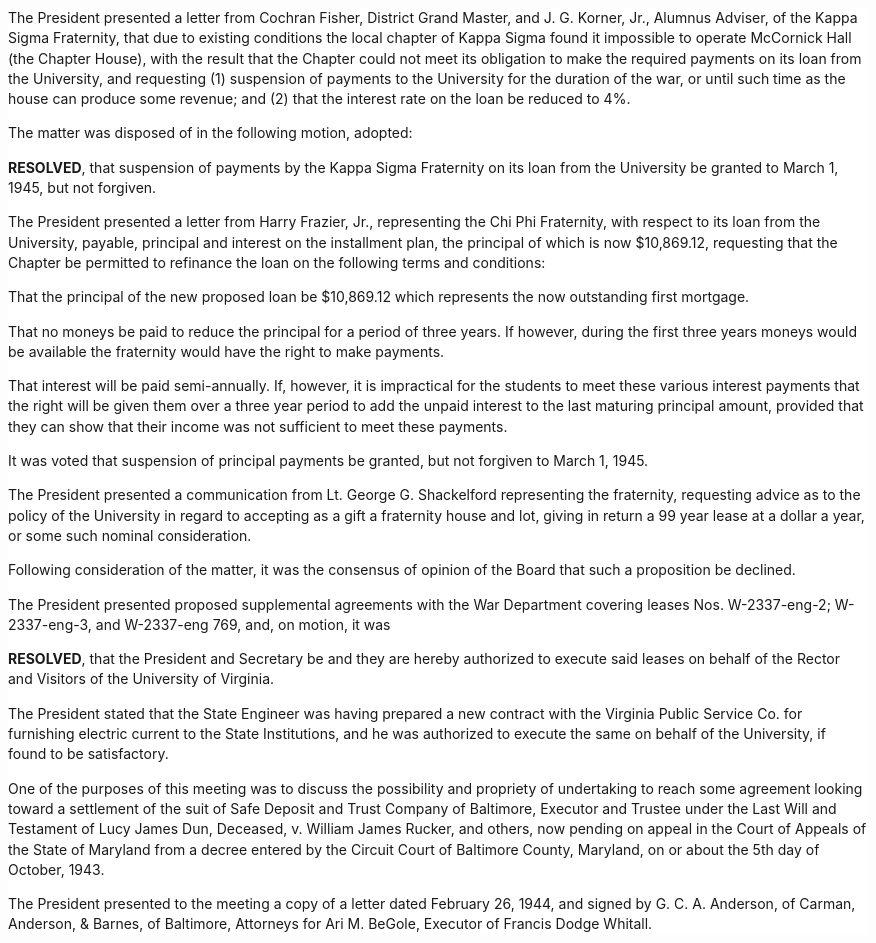 The President presented a letter from Cochran Fisher, District Grand Master, and J. G. Korner, Jr., Alumnus Adviser, of the Kappa Sigma Fraternity, that due to existing conditions the local chapter of Kappa Sigma found it impossible to operate McCornick Hall (the Chapter House), with the result that the Chapter could not meet its obligation to make the required payments on its loan from the University, and requesting (1) suspension of payments to the University for the duration of the war, or until such time as the house can produce some revenue; and (2) that the interest rate on the loan be reduced to 4%.

The matter was disposed of in the following motion, adopted:

**RESOLVED**, that suspension of payments by the Kappa Sigma Fraternity on its loan from the University be granted to March 1, 1945, but not forgiven.

The President presented a letter from Harry Frazier, Jr., representing the Chi Phi Fraternity, with respect to its loan from the University, payable, principal and interest on the installment plan, the principal of which is now $10,869.12, requesting that the Chapter be permitted to refinance the loan on the following terms and conditions:

That the principal of the new proposed loan be $10,869.12 which represents the now outstanding first mortgage.

That no moneys be paid to reduce the principal for a period of three years. If however, during the first three years moneys would be available the fraternity would have the right to make payments.

That interest will be paid semi-annually. If, however, it is impractical for the students to meet these various interest payments that the right will be given them over a three year period to add the unpaid interest to the last maturing principal amount, provided that they can show that their income was not sufficient to meet these payments.

It was voted that suspension of principal payments be granted, but not forgiven to March 1, 1945.

The President presented a communication from Lt. George G. Shackelford representing the fraternity, requesting advice as to the policy of the University in regard to accepting as a gift a fraternity house and lot, giving in return a 99 year lease at a dollar a year, or some such nominal consideration.

Following consideration of the matter, it was the consensus of opinion of the Board that such a proposition be declined.

The President presented proposed supplemental agreements with the War Department covering leases Nos. W-2337-eng-2; W-2337-eng-3, and W-2337-eng 769, and, on motion, it was

**RESOLVED**, that the President and Secretary be and they are hereby authorized to execute said leases on behalf of the Rector and Visitors of the University of Virginia.

The President stated that the State Engineer was having prepared a new contract with the Virginia Public Service Co. for furnishing electric current to the State Institutions, and he was authorized to execute the same on behalf of the University, if found to be satisfactory.

One of the purposes of this meeting was to discuss the possibility and propriety of undertaking to reach some agreement looking toward a settlement of the suit of Safe Deposit and Trust Company of Baltimore, Executor and Trustee under the Last Will and Testament of Lucy James Dun, Deceased, v. William James Rucker, and others, now pending on appeal in the Court of Appeals of the State of Maryland from a decree entered by the Circuit Court of Baltimore County, Maryland, on or about the 5th day of October, 1943.

The President presented to the meeting a copy of a letter dated February 26, 1944, and signed by G. C. A. Anderson, of Carman, Anderson, & Barnes, of Baltimore, Attorneys for Ari M. BeGole, Executor of Francis Dodge Whitall.

